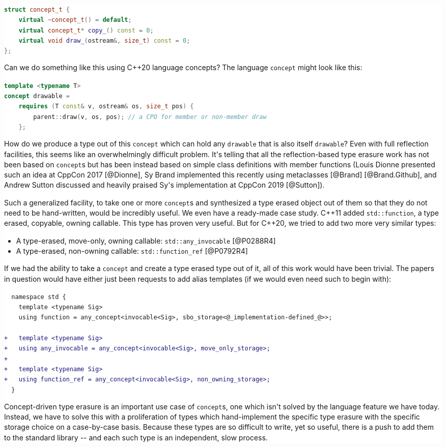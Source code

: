 ```cpp
struct concept_t {
    virtual ~concept_t() = default;
    virtual concept_t* copy_() const = 0;
    virtual void draw_(ostream&, size_t) const = 0;
};
```

Can we do something like this using C++20 language concepts? The language `concept` might look like this:

```cpp
template <typename T>
concept drawable =
    requires (T const& v, ostream& os, size_t pos) {
        parent::draw(v, os, pos); // a CPO for member or non-member draw
    };
```

How do we produce a type out of this `concept` which can hold any `drawable` that is also itself `drawable`? Even with full reflection facilities, this seems like an overwhelmingly difficult problem. It's telling that all the reflection-based type erasure work has not been based on `concept`s but has been instead based on simple class definitions with member functions (Louis Dionne presented such an idea at CppCon 2017 [@Dionne], Sy Brand implemented this recently using metaclasses [@Brand] [@Brand.Github], and Andrew Sutton discussed and heavily praised Sy's implementation at CppCon 2019 [@Sutton]).

Such a generalized facility, to take one or more `concept`s and synthesized a type erased object out of them so that they do not need to be hand-written, would be incredibly useful. We even have a ready-made case study. C++11 added `std::function`, a type erased, copyable, owning callable. This type has proven very useful. But for C++20, we tried to add two more very similar types:

* A type-erased, move-only, owning callable: `std::any_invocable` [@P0288R4]
* A type-erased, non-owning callable: `std::function_ref` [@P0792R4]

If we had the ability to take a `concept` and create a type erased type out of it, all of this work would have been trivial. The papers in question would have either just been requests to add alias templates (if we would even need such to begin with):

```diff
  namespace std {
    template <typename Sig>
    using function = any_concept<invocable<Sig>, sbo_storage<@_implementation-defined_@>>;

+   template <typename Sig>
+   using any_invocable = any_concept<invocable<Sig>, move_only_storage>;
+      
+   template <typename Sig>
+   using function_ref = any_concept<invocable<Sig>, non_owning_storage>;
  }
```

Concept-driven type erasure is an important use case of `concept`s, one which isn't solved by the language feature we have today. Instead, we have to solve this with a proliferation of types which hand-implement the specific type erasure with the specific storage choice on a case-by-case basis. Because these types are so difficult to write, yet so useful, there is a push to add them to the standard library -- and each such type is an independent, slow process.


[^1]: This is not the current definition of `std::predicate`, but possibly should be, and in any case, the difference isn't relevant for this paper. 
[^3]: What I mean is, instead of using `ranges::begin(x)` in generic code which takes a `std::range`, people will write either `x.begin()` or `begin(x)` -- both of which are incorrect.